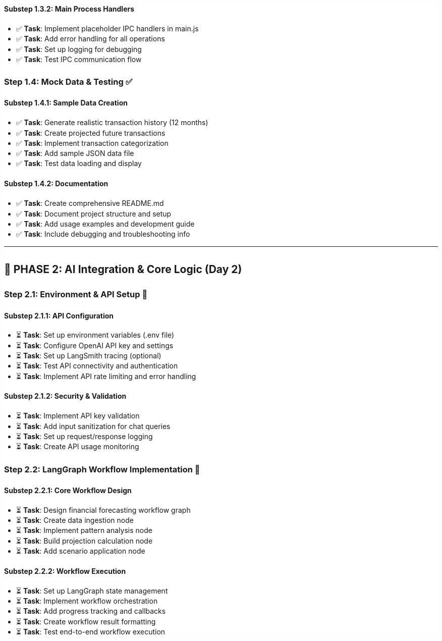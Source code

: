 #### **Substep 1.3.2: Main Process Handlers**
- ✅ **Task**: Implement placeholder IPC handlers in main.js
- ✅ **Task**: Add error handling for all operations
- ✅ **Task**: Set up logging for debugging
- ✅ **Task**: Test IPC communication flow

### **Step 1.4: Mock Data & Testing** ✅
#### **Substep 1.4.1: Sample Data Creation**
- ✅ **Task**: Generate realistic transaction history (12 months)
- ✅ **Task**: Create projected future transactions
- ✅ **Task**: Implement transaction categorization
- ✅ **Task**: Add sample JSON data file
- ✅ **Task**: Test data loading and display

#### **Substep 1.4.2: Documentation**
- ✅ **Task**: Create comprehensive README.md
- ✅ **Task**: Document project structure and setup
- ✅ **Task**: Add usage examples and development guide
- ✅ **Task**: Include debugging and troubleshooting info

---

## 🧠 **PHASE 2: AI Integration & Core Logic** (Day 2)

### **Step 2.1: Environment & API Setup** 🔄
#### **Substep 2.1.1: API Configuration**
- ⏳ **Task**: Set up environment variables (.env file)
- ⏳ **Task**: Configure OpenAI API key and settings
- ⏳ **Task**: Set up LangSmith tracing (optional)
- ⏳ **Task**: Test API connectivity and authentication
- ⏳ **Task**: Implement API rate limiting and error handling

#### **Substep 2.1.2: Security & Validation**
- ⏳ **Task**: Implement API key validation
- ⏳ **Task**: Add input sanitization for chat queries
- ⏳ **Task**: Set up request/response logging
- ⏳ **Task**: Create API usage monitoring

### **Step 2.2: LangGraph Workflow Implementation** 🔄
#### **Substep 2.2.1: Core Workflow Design**
- ⏳ **Task**: Design financial forecasting workflow graph
- ⏳ **Task**: Create data ingestion node
- ⏳ **Task**: Implement pattern analysis node
- ⏳ **Task**: Build projection calculation node
- ⏳ **Task**: Add scenario application node

#### **Substep 2.2.2: Workflow Execution**
- ⏳ **Task**: Set up LangGraph state management
- ⏳ **Task**: Implement workflow orchestration
- ⏳ **Task**: Add progress tracking and callbacks
- ⏳ **Task**: Create workflow result formatting
- ⏳ **Task**: Test end-to-end workflow execution
